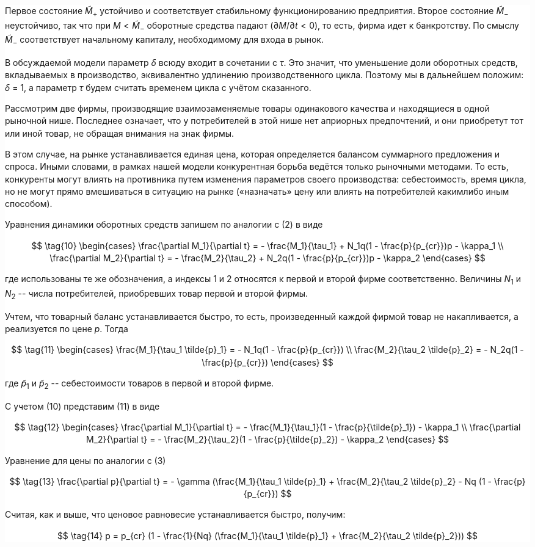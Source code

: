 Первое состояние $\tilde{M}_+$ устойчиво и соответствует стабильному функционированию предприятия. Второе состояние $\tilde{M}_-$ неустойчиво, так что 
при $M < \tilde{M}_-$ оборотные средства падают ($\partial M / \partial t < 0$), то есть, фирма идет к банкротству. По смыслу $\tilde{M}_-$ соответствует 
начальному капиталу, необходимому для входа в рынок.

В обсуждаемой модели параметр $\delta$ всюду входит в сочетании с $\tau$. Это значит, что уменьшение доли оборотных средств, вкладываемых в производство, 
эквивалентно удлинению производственного цикла. Поэтому мы в дальнейшем положим: $\delta$ = 1, а параметр $\tau$ будем считать временем цикла с учётом 
сказанного.

Рассмотрим две фирмы, производящие взаимозаменяемые товары одинакового качества и находящиеся в одной рыночной нише. Последнее означает, что у потребителей 
в этой нише нет априорных предпочтений, и они приобретут тот или иной товар, не обращая внимания на знак фирмы.

В этом случае, на рынке устанавливается единая цена, которая определяется балансом суммарного предложения и спроса. Иными словами, в рамках нашей модели 
конкурентная борьба ведётся только рыночными методами. То есть, конкуренты могут влиять на противника путем изменения параметров своего производства: 
себестоимость, время цикла, но не могут прямо вмешиваться в ситуацию на рынке («назначать» цену или влиять на потребителей какимлибо иным способом).

Уравнения динамики оборотных средств запишем по аналогии с (2) в виде

$$ \tag{10} \begin{cases} \frac{\partial M_1}{\partial t} = - \frac{M_1}{\tau_1} + N_1q(1 - \frac{p}{p_{cr}})p - \kappa_1 \\ \frac{\partial M_2}{\partial t} 
= - \frac{M_2}{\tau_2} + N_2q(1 - \frac{p}{p_{cr}})p - \kappa_2 \end{cases} $$

где использованы те же обозначения, а индексы 1 и 2 относятся к первой и второй фирме соответственно. Величины $N_1$ и $N_2$ -- числа потребителей, 
приобревших товар первой и второй фирмы.

Учтем, что товарный баланс устанавливается быстро, то есть, произведенный каждой фирмой товар не накапливается, а реализуется по цене $p$. Тогда

$$ \tag{11} \begin{cases} \frac{M_1}{\tau_1 \tilde{p}_1} = - N_1q(1 - \frac{p}{p_{cr}}) \\ \frac{M_2}{\tau_2 \tilde{p}_2} = - N_2q(1 - \frac{p}{p_{cr}}) 
\end{cases} $$

где $\tilde{p}_1$ и $\tilde{p}_2$ -- себестоимости товаров в первой и второй фирме.

С учетом (10) представим (11) в виде

$$ \tag{12} \begin{cases} \frac{\partial M_1}{\partial t} = - \frac{M_1}{\tau_1}(1 - \frac{p}{\tilde{p}_1}) - \kappa_1 \\ \frac{\partial M_2}{\partial t} 
= - \frac{M_2}{\tau_2}(1 - \frac{p}{\tilde{p}_2}) - \kappa_2 \end{cases} $$

Уравнение для цены по аналогии с (3)

$$ \tag{13} \frac{\partial p}{\partial t} = - \gamma (\frac{M_1}{\tau_1 \tilde{p}_1} + \frac{M_2}{\tau_2 \tilde{p}_2} - Nq (1 - \frac{p}{p_{cr}}) $$

Считая, как и выше, что ценовое равновесие устанавливается быстро, получим:

$$ \tag{14} p = p_{cr} (1 - \frac{1}{Nq} (\frac{M_1}{\tau_1 \tilde{p}_1} + \frac{M_2}{\tau_2 \tilde{p}_2})) $$
